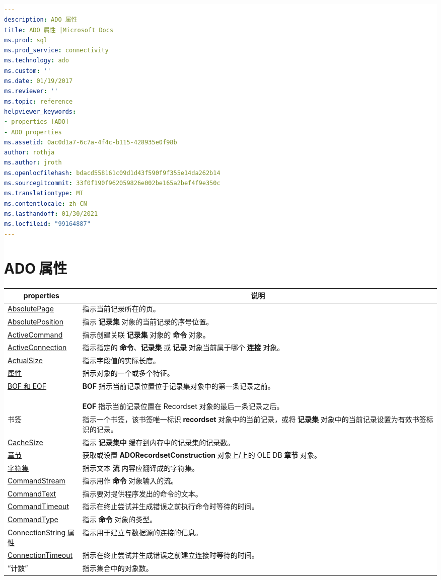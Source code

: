 ```yaml
---
description: ADO 属性
title: ADO 属性 |Microsoft Docs
ms.prod: sql
ms.prod_service: connectivity
ms.technology: ado
ms.custom: ''
ms.date: 01/19/2017
ms.reviewer: ''
ms.topic: reference
helpviewer_keywords:
- properties [ADO]
- ADO properties
ms.assetid: 0ac0d1a7-6c7a-4f4c-b115-428935e0f98b
author: rothja
ms.author: jroth
ms.openlocfilehash: bdacd558161c09d1d43f590f9f355e14da262b14
ms.sourcegitcommit: 33f0f190f962059826e002be165a2bef4f9e350c
ms.translationtype: MT
ms.contentlocale: zh-CN
ms.lasthandoff: 01/30/2021
ms.locfileid: "99164887"
---
```

# <a name="ado-properties"></a>ADO 属性

|properties|说明|  
|-|-|  
|[AbsolutePage](./absolutepage-property-ado.md)|指示当前记录所在的页。|  
|[AbsolutePosition](./absoluteposition-property-ado.md)|指示 **记录集** 对象的当前记录的序号位置。|  
|[ActiveCommand](./activecommand-property-ado.md)|指示创建关联 **记录集** 对象的 **命令** 对象。|  
|[ActiveConnection](./activeconnection-property-ado.md)|指示指定的 **命令**、**记录集** 或 **记录** 对象当前属于哪个 **连接** 对象。|  
|[ActualSize](./actualsize-property-ado.md)|指示字段值的实际长度。|  
|[属性](./attributes-property-ado.md)|指示对象的一个或多个特征。|  
|[BOF 和 EOF](./bof-eof-properties-ado.md)|**BOF** 指示当前记录位置位于记录集对象中的第一条记录之前。<br /><br /> **EOF** 指示当前记录位置在 Recordset 对象的最后一条记录之后。|  
|书签 |指示一个书签，该书签唯一标识 **recordset** 对象中的当前记录，或将 **记录集** 对象中的当前记录设置为有效书签标识的记录。|  
|[CacheSize](./cachesize-property-ado.md)|指示 **记录集中** 缓存到内存中的记录集的记录数。|  
|[章节](./chapter-property-ado.md)|获取或设置 **ADORecordsetConstruction** 对象上/上的 OLE DB **章节** 对象。|  
|[字符集](./charset-property-ado.md)|指示文本 **流** 内容应翻译成的字符集。|  
|[CommandStream](./commandstream-property-ado.md)|指示用作 **命令** 对象输入的流。|  
|[CommandText](./commandtext-property-ado.md)|指示要对提供程序发出的命令的文本。|  
|[CommandTimeout](./commandtimeout-property-ado.md)|指示在终止尝试并生成错误之前执行命令时等待的时间。|  
|[CommandType](./commandtype-property-ado.md)|指示 **命令** 对象的类型。|  
|[ConnectionString 属性](./connectionstring-property-ado.md)|指示用于建立与数据源的连接的信息。|  
|[ConnectionTimeout](./connectiontimeout-property-ado.md)|指示在终止尝试并生成错误之前建立连接时等待的时间。|  
|“计数”|指示集合中的对象数。|  